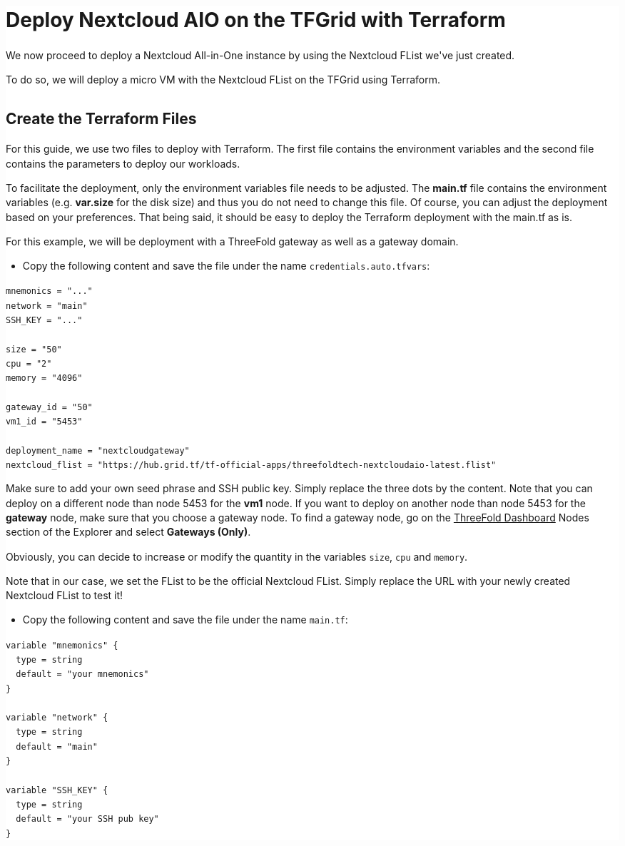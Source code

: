 # Deploy Nextcloud AIO on the TFGrid with Terraform

We now proceed to deploy a Nextcloud All-in-One instance by using the Nextcloud FList we've just created.

To do so, we will deploy a micro VM with the Nextcloud FList on the TFGrid using Terraform.

## Create the Terraform Files

For this guide, we use two files to deploy with Terraform. The first file contains the environment variables and the second file contains the parameters to deploy our workloads.

To facilitate the deployment, only the environment variables file needs to be adjusted. The **main.tf** file contains the environment variables (e.g. **var.size** for the disk size) and thus you do not need to change this file. Of course, you can adjust the deployment based on your preferences. That being said, it should be easy to deploy the Terraform deployment with the main.tf as is.

For this example, we will be deployment with a ThreeFold gateway as well as a gateway domain.

* Copy the following content and save the file under the name `credentials.auto.tfvars`:

```
mnemonics = "..."
network = "main"
SSH_KEY = "..."

size = "50"
cpu = "2"
memory = "4096"

gateway_id = "50"
vm1_id = "5453"

deployment_name = "nextcloudgateway"
nextcloud_flist = "https://hub.grid.tf/tf-official-apps/threefoldtech-nextcloudaio-latest.flist"
```

Make sure to add your own seed phrase and SSH public key. Simply replace the three dots by the content. Note that you can deploy on a different node than node 5453 for the **vm1** node. If you want to deploy on another node than node 5453 for the **gateway** node, make sure that you choose a gateway node. To find a gateway node, go on the [ThreeFold Dashboard](https://dashboard.grid.tf/) Nodes section of the Explorer and select **Gateways (Only)**.

Obviously, you can decide to increase or modify the quantity in the variables `size`, `cpu` and `memory`. 

Note that in our case, we set the FList to be the official Nextcloud FList. Simply replace the URL with your newly created Nextcloud FList to test it!

* Copy the following content and save the file under the name `main.tf`:

```
variable "mnemonics" {
  type = string
  default = "your mnemonics"
}

variable "network" {
  type = string
  default = "main"
}

variable "SSH_KEY" {
  type = string
  default = "your SSH pub key"
}

```